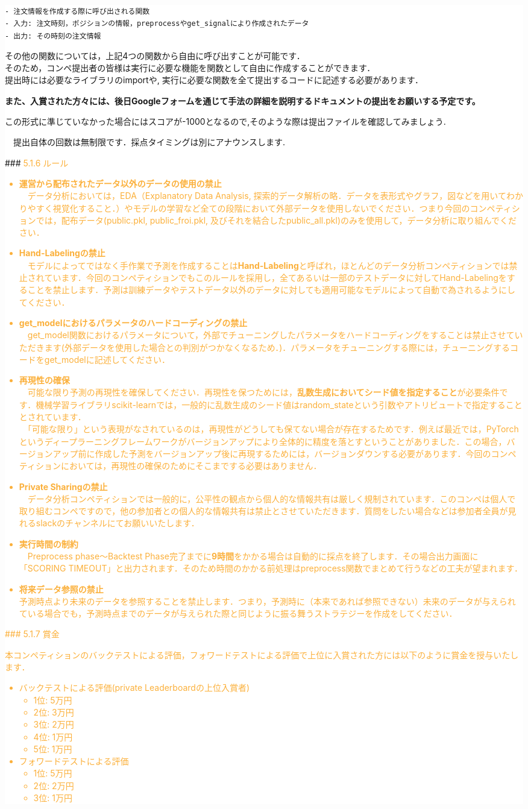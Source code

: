    - 注文情報を作成する際に呼び出される関数
    - 入力: 注文時刻，ポジションの情報，preprocessやget_signalにより作成されたデータ
    - 出力: その時刻の注文情報

その他の関数については，上記4つの関数から自由に呼び出すことが可能です．<br>
そのため，コンペ提出者の皆様は実行に必要な機能を関数として自由に作成することができます．<br>
提出時には必要なライブラリのimportや, 実行に必要な関数を全て提出するコードに記述する必要があります．<br>

**また、入賞された方々には、後日Googleフォームを通じて手法の詳細を説明するドキュメントの提出をお願いする予定です。**<br>

この形式に準じていなかった場合にはスコアが-1000となるので,そのような際は提出ファイルを確認してみましょう.

　提出自体の回数は無制限です．採点タイミングは別にアナウンスします.

###<font color=fbb03b> 5.1.6 ルール

- **運営から配布されたデータ以外のデータの使用の禁止**  
　データ分析においては，EDA（Explanatory Data Analysis, 探索的データ解析の略．データを表形式やグラフ，図などを用いてわかりやすく視覚化すること．）やモデルの学習など全ての段階において外部データを使用しないでください．つまり今回のコンペティションでは，配布データ(public.pkl, public_froi.pkl, 及びそれを結合したpublic_all.pkl)のみを使用して，データ分析に取り組んでください．  

- **Hand-Labelingの禁止**  
　モデルによってではなく手作業で予測を作成することは**Hand-Labeling**と呼ばれ，ほとんどのデータ分析コンペティションでは禁止されています．今回のコンペティションでもこのルールを採用し，全てあるいは一部のテストデータに対してHand-Labelingをすることを禁止します．予測は訓練データやテストデータ以外のデータに対しても適用可能なモデルによって自動で為されるようにしてください．

-  **get_modelにおけるパラメータのハードコーディングの禁止**  
　get_model関数におけるパラメータについて，外部でチューニングしたパラメータをハードコーディングをすることは禁止させていただきます(外部データを使用した場合との判別がつかなくなるため．)．パラメータをチューニングする際には，チューニングするコードをget_modelに記述してください．

- **再現性の確保**  
　可能な限り予測の再現性を確保してください．再現性を保つためには，**乱数生成においてシード値を指定すること**が必要条件です．機械学習ライブラリscikit-learnでは，一般的に乱数生成のシード値はrandom_stateという引数やアトリビュートで指定することとされています．  
　「可能な限り」という表現がなされているのは，再現性がどうしても保てない場合が存在するためです．例えば最近では，PyTorchというディープラーニングフレームワークがバージョンアップにより全体的に精度を落とすということがありました．この場合，バージョンアップ前に作成した予測をバージョンアップ後に再現するためには，バージョンダウンする必要があります．今回のコンペティションにおいては，再現性の確保のためにそこまでする必要はありません．  

- **Private Sharingの禁止**  
　データ分析コンペティションでは一般的に，公平性の観点から個人的な情報共有は厳しく規制されています．このコンペは個人で取り組むコンペですので，他の参加者との個人的な情報共有は禁止とさせていただきます．質問をしたい場合などは参加者全員が見れるslackのチャンネルにてお願いいたします．

- **実行時間の制約**  
　Preprocess phase〜Backtest Phase完了までに**9時間**をかかる場合は自動的に採点を終了します．その場合出力画面に「SCORING TIMEOUT」と出力されます．そのため時間のかかる前処理はpreprocess関数でまとめて行うなどの工夫が望まれます．

- **将来データ参照の禁止**  
  予測時点より未来のデータを参照することを禁止します．つまり，予測時に（本来であれば参照できない）未来のデータが与えられている場合でも，予測時点までのデータが与えられた際と同じように振る舞うストラテジーを作成をしてください．

###<font color=fbb03b> 5.1.7 賞金

本コンペティションのバックテストによる評価，フォワードテストによる評価で上位に入賞された方には以下のように賞金を授与いたします．
- バックテストによる評価(private Leaderboardの上位入賞者)
    - 1位: 5万円
    - 2位: 3万円
    - 3位: 2万円
    - 4位: 1万円
    - 5位: 1万円
- フォワードテストによる評価
    - 1位: 5万円
    - 2位: 2万円
    - 3位: 1万円
